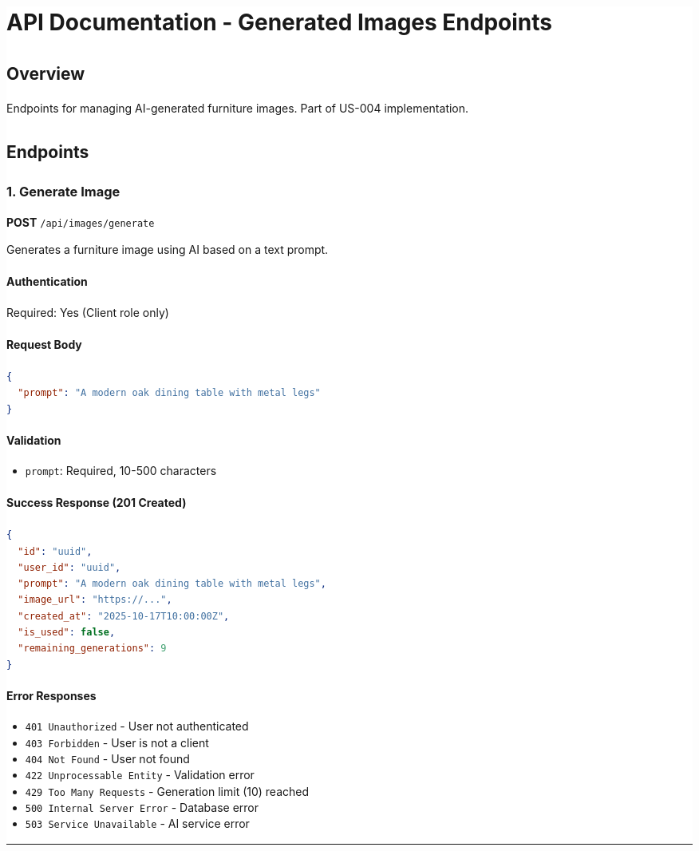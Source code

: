 # API Documentation - Generated Images Endpoints

## Overview

Endpoints for managing AI-generated furniture images. Part of US-004 implementation.

## Endpoints

### 1. Generate Image

**POST** `/api/images/generate`

Generates a furniture image using AI based on a text prompt.

#### Authentication

Required: Yes (Client role only)

#### Request Body

```json
{
  "prompt": "A modern oak dining table with metal legs"
}
```

#### Validation

- `prompt`: Required, 10-500 characters

#### Success Response (201 Created)

```json
{
  "id": "uuid",
  "user_id": "uuid",
  "prompt": "A modern oak dining table with metal legs",
  "image_url": "https://...",
  "created_at": "2025-10-17T10:00:00Z",
  "is_used": false,
  "remaining_generations": 9
}
```

#### Error Responses

- `401 Unauthorized` - User not authenticated
- `403 Forbidden` - User is not a client
- `404 Not Found` - User not found
- `422 Unprocessable Entity` - Validation error
- `429 Too Many Requests` - Generation limit (10) reached
- `500 Internal Server Error` - Database error
- `503 Service Unavailable` - AI service error

---